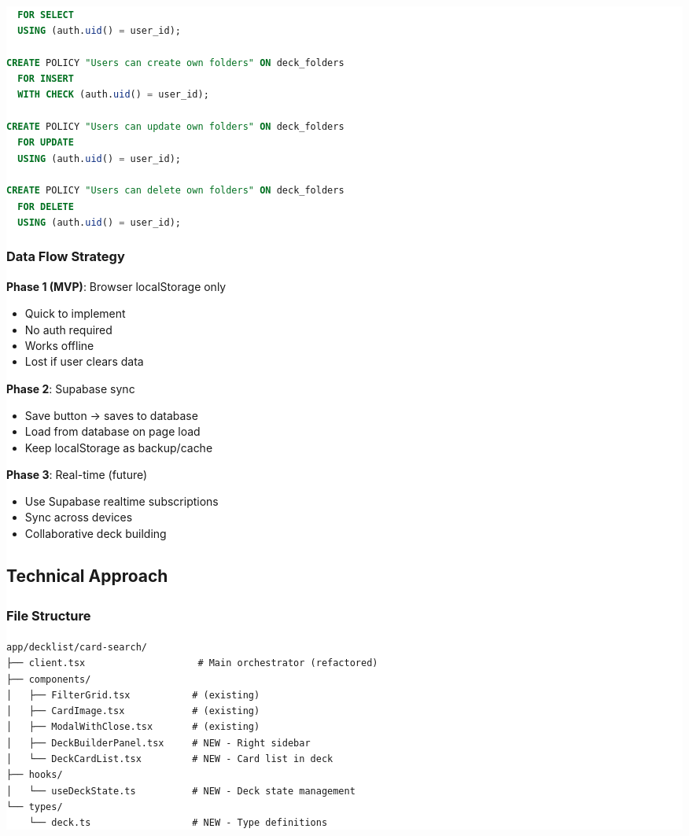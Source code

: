 ```sql
  FOR SELECT
  USING (auth.uid() = user_id);

CREATE POLICY "Users can create own folders" ON deck_folders
  FOR INSERT
  WITH CHECK (auth.uid() = user_id);

CREATE POLICY "Users can update own folders" ON deck_folders
  FOR UPDATE
  USING (auth.uid() = user_id);

CREATE POLICY "Users can delete own folders" ON deck_folders
  FOR DELETE
  USING (auth.uid() = user_id);
```

### Data Flow Strategy

**Phase 1 (MVP)**: Browser localStorage only
- Quick to implement
- No auth required
- Works offline
- Lost if user clears data

**Phase 2**: Supabase sync
- Save button → saves to database
- Load from database on page load
- Keep localStorage as backup/cache

**Phase 3**: Real-time (future)
- Use Supabase realtime subscriptions
- Sync across devices
- Collaborative deck building

## Technical Approach

### File Structure
```
app/decklist/card-search/
├── client.tsx                    # Main orchestrator (refactored)
├── components/
│   ├── FilterGrid.tsx           # (existing)
│   ├── CardImage.tsx            # (existing)
│   ├── ModalWithClose.tsx       # (existing)
│   ├── DeckBuilderPanel.tsx     # NEW - Right sidebar
│   └── DeckCardList.tsx         # NEW - Card list in deck
├── hooks/
│   └── useDeckState.ts          # NEW - Deck state management
└── types/
    └── deck.ts                  # NEW - Type definitions
```
